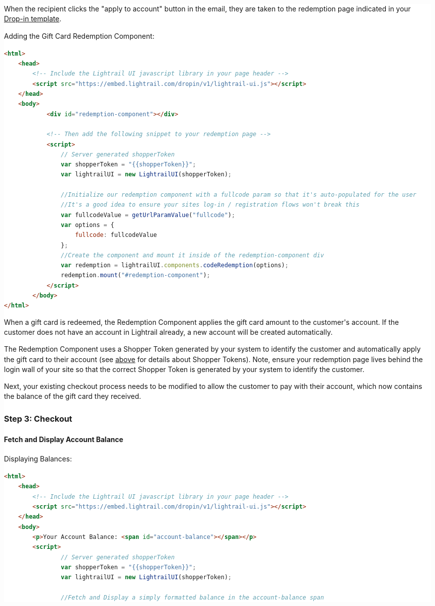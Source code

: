 When the recipient clicks the "apply to account" button in the email, they are taken to the redemption page indicated in your [Drop-in template](https://www.lightrail.com/app/#/cards/template).

Adding the Gift Card Redemption Component:
```html
<html>
    <head>
        <!-- Include the Lightrail UI javascript library in your page header -->
        <script src="https://embed.lightrail.com/dropin/v1/lightrail-ui.js"></script>
    </head>
    <body>
            <div id="redemption-component"></div>
            
            <!-- Then add the following snippet to your redemption page -->
            <script>
                // Server generated shopperToken
                var shopperToken = "{{shopperToken}}";
                var lightrailUI = new LightrailUI(shopperToken);
    
                //Initialize our redemption component with a fullcode param so that it's auto-populated for the user
                //It's a good idea to ensure your sites log-in / registration flows won't break this
                var fullcodeValue = getUrlParamValue("fullcode");
                var options = {
                    fullcode: fullcodeValue
                };
                //Create the component and mount it inside of the redemption-component div
                var redemption = lightrailUI.components.codeRedemption(options);
                redemption.mount("#redemption-component");
            </script>
        </body>
</html>
```

When a gift card is redeemed, the Redemption Component applies the gift card amount to the customer's account. If the customer does not have an account in Lightrail already, a new account will be created automatically.

The Redemption Component uses a Shopper Token generated by your system to identify the customer and automatically apply the gift card to their account (see [above](#drop-in-gift-cards/shopper-tokens) for details about Shopper Tokens). Note, ensure your redemption page lives behind the login wall of your site so that the correct Shopper Token is generated by your system to identify the customer. 

Next, your existing checkout process needs to be modified to allow the customer to pay with their account, which now contains the balance of the gift card they received. 

### Step 3: Checkout

#### Fetch and Display Account Balance

Displaying Balances:
```html
<html>
    <head>
        <!-- Include the Lightrail UI javascript library in your page header -->
        <script src="https://embed.lightrail.com/dropin/v1/lightrail-ui.js"></script>
    </head>
    <body>
        <p>Your Account Balance: <span id="account-balance"></span></p>
        <script>
                // Server generated shopperToken
                var shopperToken = "{{shopperToken}}";
                var lightrailUI = new LightrailUI(shopperToken);
                
                //Fetch and Display a simply formatted balance in the account-balance span
```